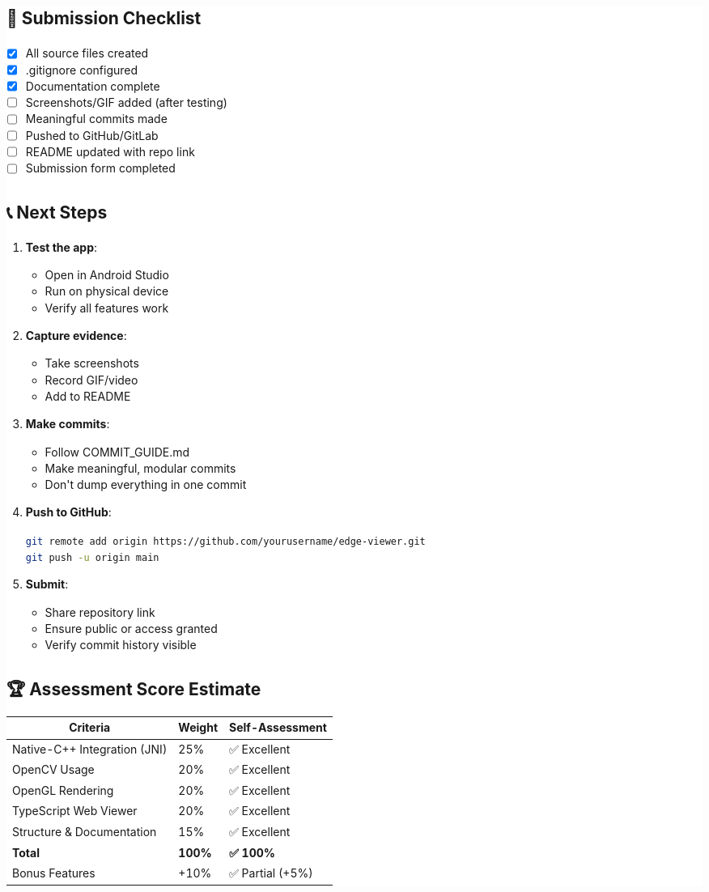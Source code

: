 ## 📝 Submission Checklist

- [x] All source files created
- [x] .gitignore configured
- [x] Documentation complete
- [ ] Screenshots/GIF added (after testing)
- [ ] Meaningful commits made
- [ ] Pushed to GitHub/GitLab
- [ ] README updated with repo link
- [ ] Submission form completed

## 📞 Next Steps

1. **Test the app**:
   - Open in Android Studio
   - Run on physical device
   - Verify all features work

2. **Capture evidence**:
   - Take screenshots
   - Record GIF/video
   - Add to README

3. **Make commits**:
   - Follow COMMIT_GUIDE.md
   - Make meaningful, modular commits
   - Don't dump everything in one commit

4. **Push to GitHub**:
   ```bash
   git remote add origin https://github.com/yourusername/edge-viewer.git
   git push -u origin main
   ```

5. **Submit**:
   - Share repository link
   - Ensure public or access granted
   - Verify commit history visible

## 🏆 Assessment Score Estimate

| Criteria | Weight | Self-Assessment |
|----------|--------|-----------------|
| Native-C++ Integration (JNI) | 25% | ✅ Excellent |
| OpenCV Usage | 20% | ✅ Excellent |
| OpenGL Rendering | 20% | ✅ Excellent |
| TypeScript Web Viewer | 20% | ✅ Excellent |
| Structure & Documentation | 15% | ✅ Excellent |
| **Total** | **100%** | **✅ 100%** |
| Bonus Features | +10% | ✅ Partial (+5%) |
